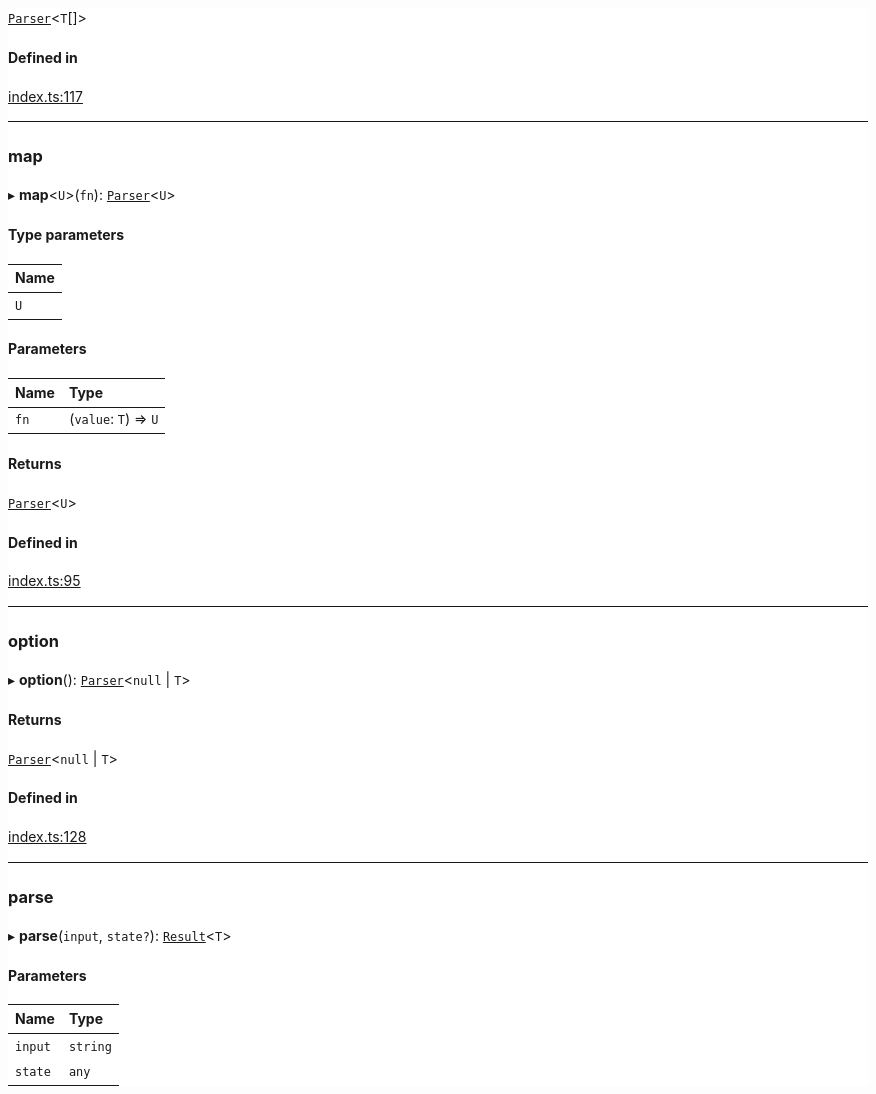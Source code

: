 [`Parser`](Parser.md)<`T`[]\>

#### Defined in

[index.ts:117](https://github.com/marihachi/terrario/blob/3f6eafd/src/index.ts#L117)

___

### map

▸ **map**<`U`\>(`fn`): [`Parser`](Parser.md)<`U`\>

#### Type parameters

| Name |
| :------ |
| `U` |

#### Parameters

| Name | Type |
| :------ | :------ |
| `fn` | (`value`: `T`) => `U` |

#### Returns

[`Parser`](Parser.md)<`U`\>

#### Defined in

[index.ts:95](https://github.com/marihachi/terrario/blob/3f6eafd/src/index.ts#L95)

___

### option

▸ **option**(): [`Parser`](Parser.md)<``null`` \| `T`\>

#### Returns

[`Parser`](Parser.md)<``null`` \| `T`\>

#### Defined in

[index.ts:128](https://github.com/marihachi/terrario/blob/3f6eafd/src/index.ts#L128)

___

### parse

▸ **parse**(`input`, `state?`): [`Result`](../modules.md#result)<`T`\>

#### Parameters

| Name | Type |
| :------ | :------ |
| `input` | `string` |
| `state` | `any` |
